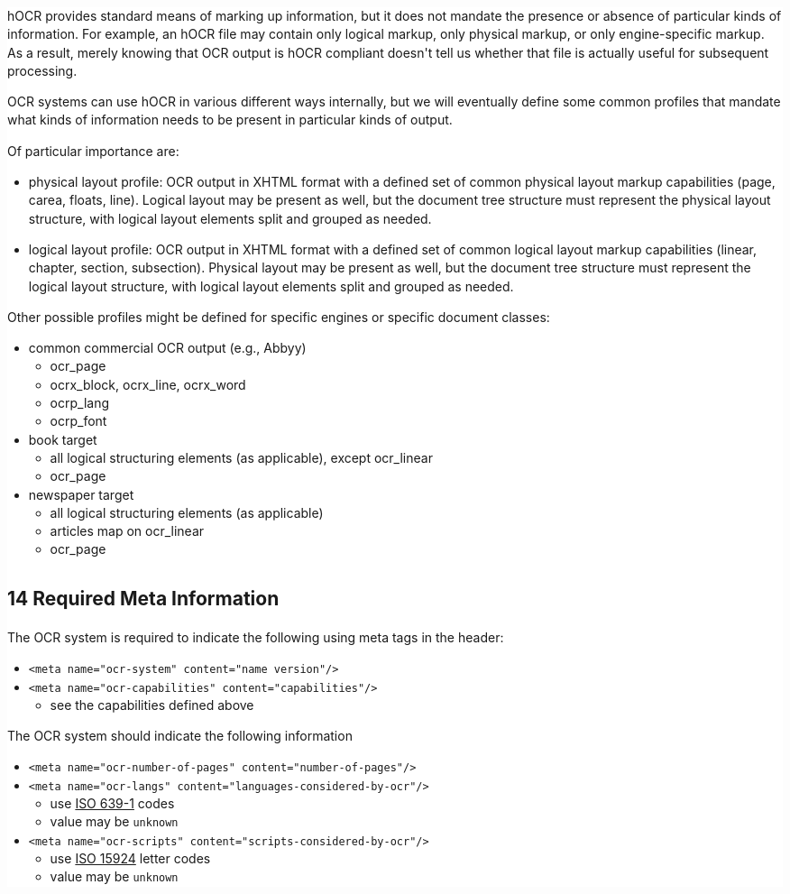 hOCR provides standard means of marking up information, but it does not mandate
the presence or absence of particular kinds of information.  For example, an
hOCR file may contain only logical markup, only physical markup, or only
engine-specific markup. As a result, merely knowing that OCR output is hOCR
compliant doesn't tell us whether that file is actually useful for subsequent
processing.

OCR systems can use hOCR in various different ways internally, but we will
eventually define some common profiles that mandate what kinds of information
needs to be present in particular kinds of output.

Of particular importance are:

* physical layout profile: OCR output in XHTML format with a defined set of
  common physical layout markup capabilities (page, carea, floats, line).
  Logical layout may be present as well, but the document tree structure must
  represent the physical layout structure, with logical layout elements split
  and grouped as needed.

* logical layout profile: OCR output in XHTML format with a defined set of
  common logical layout markup capabilities (linear, chapter, section,
  subsection).  Physical layout may be present as well, but the document tree
  structure must represent the logical layout structure, with logical layout
  elements split and grouped as needed.

Other possible profiles might be defined for specific engines or specific document classes:

* common commercial OCR output (e.g., Abbyy)
  * ocr_page
  * ocrx_block, ocrx_line, ocrx_word
  * ocrp_lang
  * ocrp_font
* book target
  * all logical structuring elements (as applicable), except ocr_linear
  * ocr_page
* newspaper target
  * all logical structuring elements (as applicable)
  * articles map on ocr_linear
  * ocr_page


## 14 Required Meta Information

The OCR system is required to indicate the following using meta tags in the header:

* `<meta name="ocr-system" content="name version"/>`
* `<meta name="ocr-capabilities" content="capabilities"/>`
  * see the capabilities defined above

The OCR system should indicate the following information

* `<meta name="ocr-number-of-pages" content="number-of-pages"/>`
* `<meta name="ocr-langs" content="languages-considered-by-ocr"/>`
  * use [ISO 639-1](https://www.loc.gov/standards/iso639-2/php/code_list.php) codes
  * value may be `unknown`
* `<meta name="ocr-scripts" content="scripts-considered-by-ocr"/>`
  * use [ISO 15924](http://www.unicode.org/iso15924/codelists.html) letter codes
  * value may be `unknown`
